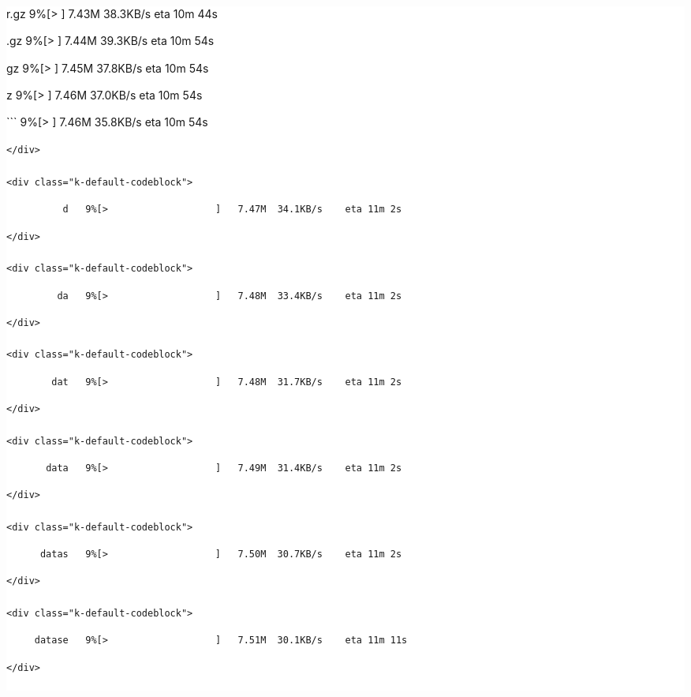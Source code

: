     
r.gz                  9%[>                   ]   7.43M  38.3KB/s    eta 10m 44s

    
.gz                   9%[>                   ]   7.44M  39.3KB/s    eta 10m 54s

    
gz                    9%[>                   ]   7.45M  37.8KB/s    eta 10m 54s

    
z                     9%[>                   ]   7.46M  37.0KB/s    eta 10m 54s

    
<div class="k-default-codeblock">
```
                  9%[>                   ]   7.46M  35.8KB/s    eta 10m 54s

```
</div>
    
<div class="k-default-codeblock">
```
              d   9%[>                   ]   7.47M  34.1KB/s    eta 11m 2s 

```
</div>
    
<div class="k-default-codeblock">
```
             da   9%[>                   ]   7.48M  33.4KB/s    eta 11m 2s 

```
</div>
    
<div class="k-default-codeblock">
```
            dat   9%[>                   ]   7.48M  31.7KB/s    eta 11m 2s 

```
</div>
    
<div class="k-default-codeblock">
```
           data   9%[>                   ]   7.49M  31.4KB/s    eta 11m 2s 

```
</div>
    
<div class="k-default-codeblock">
```
          datas   9%[>                   ]   7.50M  30.7KB/s    eta 11m 2s 

```
</div>
    
<div class="k-default-codeblock">
```
         datase   9%[>                   ]   7.51M  30.1KB/s    eta 11m 11s

```
</div>
    
